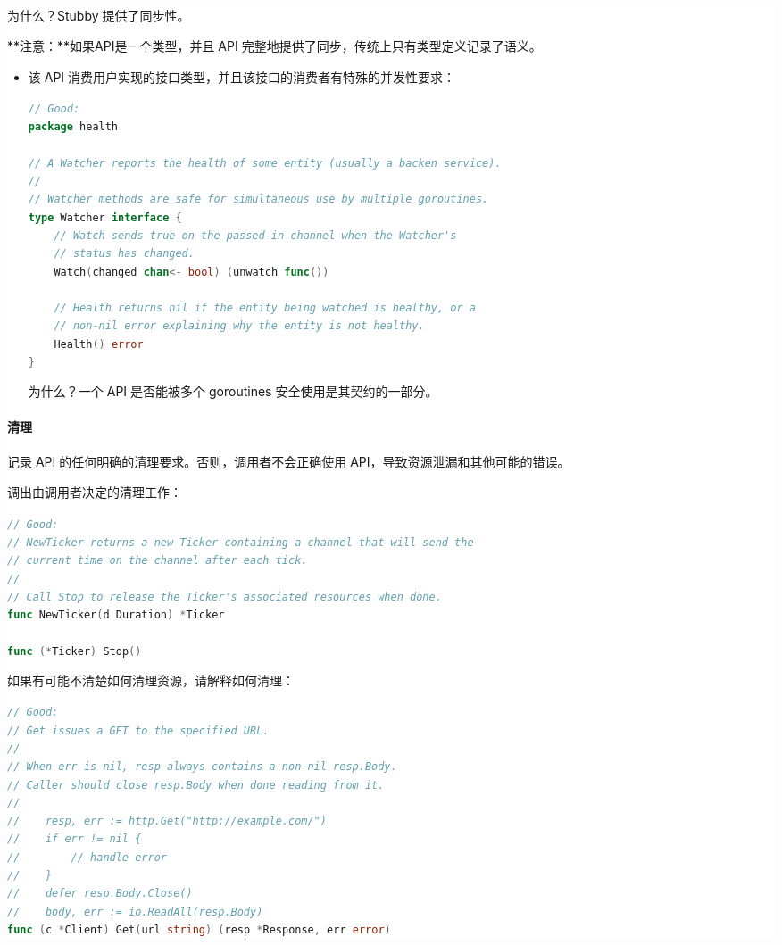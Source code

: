   为什么？Stubby 提供了同步性。

  **注意：**如果API是一个类型，并且 API 完整地提供了同步，传统上只有类型定义记录了语义。

- 该 API 消费用户实现的接口类型，并且该接口的消费者有特殊的并发性要求：

  ```go
  // Good:
  package health
  
  // A Watcher reports the health of some entity (usually a backen service).
  //
  // Watcher methods are safe for simultaneous use by multiple goroutines.
  type Watcher interface {
      // Watch sends true on the passed-in channel when the Watcher's
      // status has changed.
      Watch(changed chan<- bool) (unwatch func())
  
      // Health returns nil if the entity being watched is healthy, or a
      // non-nil error explaining why the entity is not healthy.
      Health() error
  }
  ```

  为什么？一个 API 是否能被多个 goroutines 安全使用是其契约的一部分。

#### 清理

记录 API 的任何明确的清理要求。否则，调用者不会正确使用 API，导致资源泄漏和其他可能的错误。

调出由调用者决定的清理工作：

```go
// Good:
// NewTicker returns a new Ticker containing a channel that will send the
// current time on the channel after each tick.
//
// Call Stop to release the Ticker's associated resources when done.
func NewTicker(d Duration) *Ticker

func (*Ticker) Stop()
```

如果有可能不清楚如何清理资源，请解释如何清理：

```go
// Good:
// Get issues a GET to the specified URL.
//
// When err is nil, resp always contains a non-nil resp.Body.
// Caller should close resp.Body when done reading from it.
//
//    resp, err := http.Get("http://example.com/")
//    if err != nil {
//        // handle error
//    }
//    defer resp.Body.Close()
//    body, err := io.ReadAll(resp.Body)
func (c *Client) Get(url string) (resp *Response, err error)
```
